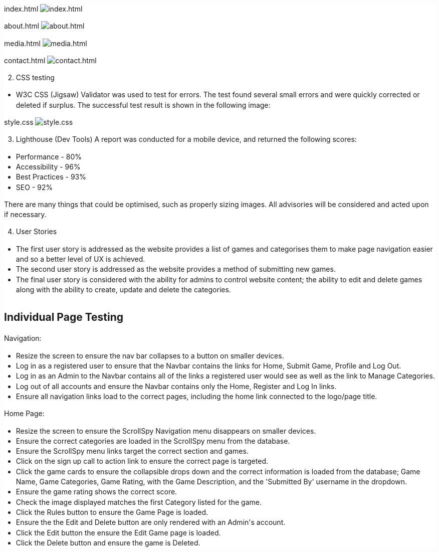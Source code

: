 index.html
![index.html](assets/validation/index.html.png)

about.html
![about.html](assets/validation/about.html.png)

media.html
![media.html](assets/validation/media.html.png)

contact.html
![contact.html](assets/validation/contact.html.png)


2. CSS testing
- W3C CSS (Jigsaw) Validator was used to test for errors. The test found several small errors and were quickly corrected or deleted if surplus. The successful test result is shown in the following image:

style.css
![style.css](assets/validation/style.css.png)

3. Lighthouse (Dev Tools)
A report was conducted for a mobile device, and returned the following scores:
- Performance - 80%
- Accessibility - 96%
- Best Practices - 93%
- SEO - 92%

There are many things that could be optimised, such as properly sizing images. All advisories will be considered and acted upon if necessary.

4. User Stories
- The first user story is addressed as the website provides a list of games and categorises them to make page navigation easier and so a better level of UX is achieved.
- The second user story is addressed as the website provides a method of submitting new games.
- The final user story is considered with the ability for admins to control website content; the ability to edit and delete games along with the ability to create, update and delete the categories.

## Individual Page Testing 

Navigation:
- Resize the screen to ensure the nav bar collapses to a button on smaller devices.
- Log in as a registered user to ensure that the Navbar contains the links for Home, Submit Game, Profile and Log Out.
- Log in as an Admin to the Navbar contains all of the links a registered user would see as well as the link to Manage Categories.
- Log out of all accounts and ensure the Navbar contains only the Home, Register and Log In links.
- Ensure all navigation links load to the correct pages, including the home link connected to the logo/page title.

Home Page:
- Resize the screen to ensure the ScrollSpy Navigation menu disappears on smaller devices.
- Ensure the correct categories are loaded in the ScrollSpy menu from the database.
- Ensure the ScrollSpy menu links target the correct section and games. 
- Click on the sign up call to action link to ensure the correct page is targeted.
- Click the game cards to ensure the collapsible drops down and the correct information is loaded from the database; Game Name, Game Categories, Game Rating, with the Game Description, and the 'Submitted By' username in the dropdown.
- Ensure the game rating shows the correct score.
- Check the image displayed matches the first Category listed for the game.
- Click the Rules button to ensure the Game Page is loaded.
- Ensure the the Edit and Delete button are only rendered with an Admin's account.
- Click the Edit button the ensure the Edit Game page is loaded.
- Click the Delete button and ensure the game is Deleted.
